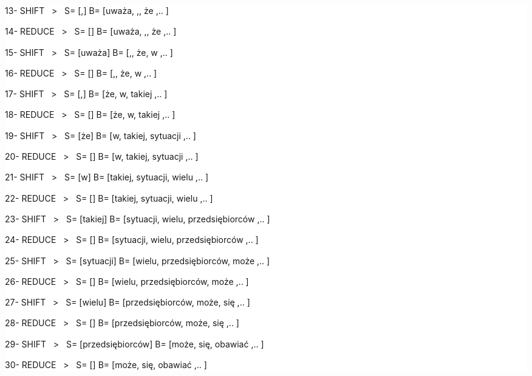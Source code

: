 

13- SHIFT&nbsp;&nbsp;&nbsp;>&nbsp;&nbsp;&nbsp;S= [,]   B= [uważa, ,, że ,.. ]



14- REDUCE&nbsp;&nbsp;&nbsp;>&nbsp;&nbsp;&nbsp;S= []   B= [uważa, ,, że ,.. ]



15- SHIFT&nbsp;&nbsp;&nbsp;>&nbsp;&nbsp;&nbsp;S= [uważa]   B= [,, że, w ,.. ]



16- REDUCE&nbsp;&nbsp;&nbsp;>&nbsp;&nbsp;&nbsp;S= []   B= [,, że, w ,.. ]



17- SHIFT&nbsp;&nbsp;&nbsp;>&nbsp;&nbsp;&nbsp;S= [,]   B= [że, w, takiej ,.. ]



18- REDUCE&nbsp;&nbsp;&nbsp;>&nbsp;&nbsp;&nbsp;S= []   B= [że, w, takiej ,.. ]



19- SHIFT&nbsp;&nbsp;&nbsp;>&nbsp;&nbsp;&nbsp;S= [że]   B= [w, takiej, sytuacji ,.. ]



20- REDUCE&nbsp;&nbsp;&nbsp;>&nbsp;&nbsp;&nbsp;S= []   B= [w, takiej, sytuacji ,.. ]



21- SHIFT&nbsp;&nbsp;&nbsp;>&nbsp;&nbsp;&nbsp;S= [w]   B= [takiej, sytuacji, wielu ,.. ]



22- REDUCE&nbsp;&nbsp;&nbsp;>&nbsp;&nbsp;&nbsp;S= []   B= [takiej, sytuacji, wielu ,.. ]



23- SHIFT&nbsp;&nbsp;&nbsp;>&nbsp;&nbsp;&nbsp;S= [takiej]   B= [sytuacji, wielu, przedsiębiorców ,.. ]



24- REDUCE&nbsp;&nbsp;&nbsp;>&nbsp;&nbsp;&nbsp;S= []   B= [sytuacji, wielu, przedsiębiorców ,.. ]



25- SHIFT&nbsp;&nbsp;&nbsp;>&nbsp;&nbsp;&nbsp;S= [sytuacji]   B= [wielu, przedsiębiorców, może ,.. ]



26- REDUCE&nbsp;&nbsp;&nbsp;>&nbsp;&nbsp;&nbsp;S= []   B= [wielu, przedsiębiorców, może ,.. ]



27- SHIFT&nbsp;&nbsp;&nbsp;>&nbsp;&nbsp;&nbsp;S= [wielu]   B= [przedsiębiorców, może, się ,.. ]



28- REDUCE&nbsp;&nbsp;&nbsp;>&nbsp;&nbsp;&nbsp;S= []   B= [przedsiębiorców, może, się ,.. ]



29- SHIFT&nbsp;&nbsp;&nbsp;>&nbsp;&nbsp;&nbsp;S= [przedsiębiorców]   B= [może, się, obawiać ,.. ]



30- REDUCE&nbsp;&nbsp;&nbsp;>&nbsp;&nbsp;&nbsp;S= []   B= [może, się, obawiać ,.. ]


